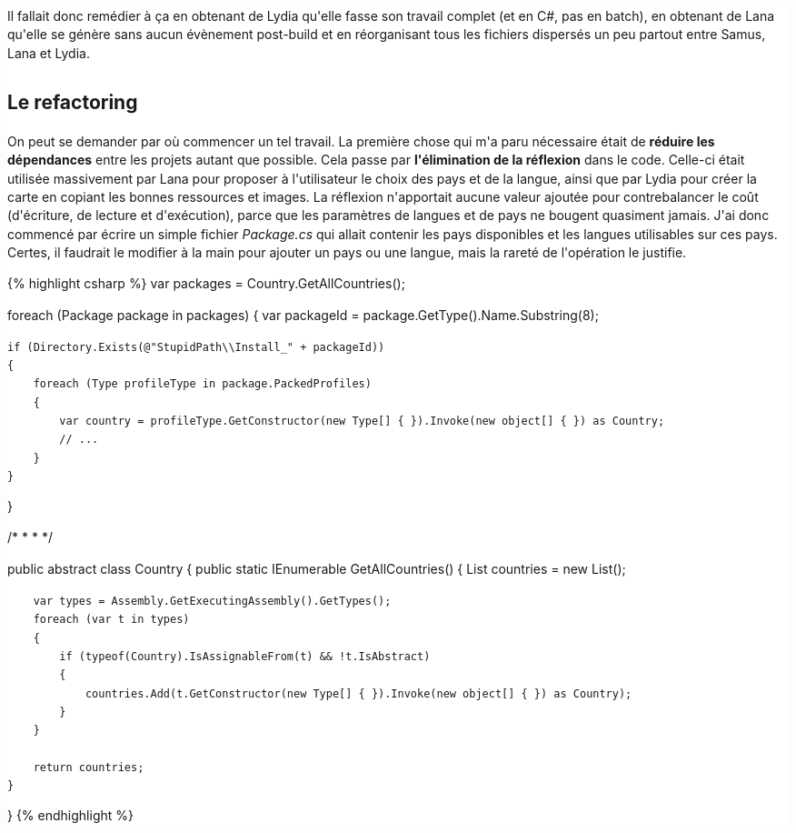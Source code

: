 Il fallait donc remédier à ça en obtenant de Lydia qu'elle fasse son travail complet (et en C#, pas en batch), en obtenant de Lana qu'elle se génère sans aucun évènement post-build et en réorganisant tous les fichiers dispersés un peu partout entre Samus, Lana et Lydia.

## Le refactoring

On peut se demander par où commencer un tel travail. La première chose qui m'a paru nécessaire était de **réduire les dépendances** entre les projets autant que possible. Cela passe par **l'élimination de la réflexion** dans le code. Celle-ci était utilisée massivement par Lana pour proposer à l'utilisateur le choix des pays et de la langue, ainsi que par Lydia pour créer la carte en copiant les bonnes ressources et images. La réflexion n'apportait aucune valeur ajoutée pour contrebalancer le coût (d'écriture, de lecture et d'exécution), parce que les paramètres de langues et de pays ne bougent quasiment jamais. J'ai donc commencé par écrire un simple fichier *Package.cs* qui allait contenir les pays disponibles et les langues utilisables sur ces pays. Certes, il faudrait le modifier à la main pour ajouter un pays ou une langue, mais la rareté de l'opération le justifie.

{% highlight csharp %}
var packages = Country.GetAllCountries();

foreach (Package package in packages)
{
	var packageId = package.GetType().Name.Substring(8);

	if (Directory.Exists(@"StupidPath\\Install_" + packageId))
	{
		foreach (Type profileType in package.PackedProfiles)
		{
			var country = profileType.GetConstructor(new Type[] { }).Invoke(new object[] { }) as Country;
			// ...
		}
	}
}

/*
 *
 *
 */

public abstract class Country
{
	public static IEnumerable<Package> GetAllCountries()
	{
		List<Country> countries = new List<Country>();

		var types = Assembly.GetExecutingAssembly().GetTypes();
		foreach (var t in types)
		{
			if (typeof(Country).IsAssignableFrom(t) && !t.IsAbstract)
			{
				countries.Add(t.GetConstructor(new Type[] { }).Invoke(new object[] { }) as Country);
			}
		}

		return countries;
	}
}
{% endhighlight %}
